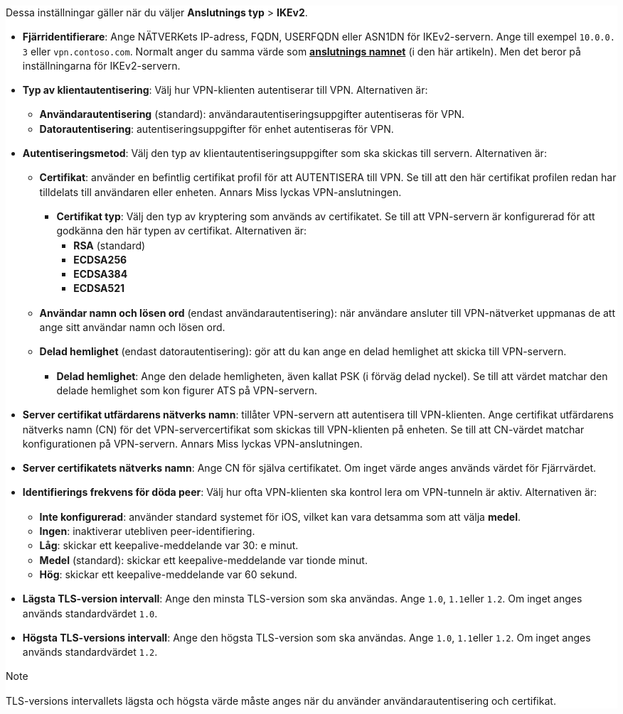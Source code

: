 Dessa inställningar gäller när du väljer **Anslutnings typ** > **IKEv2**.

- **Fjärridentifierare**: Ange NÄTVERKets IP-adress, FQDN, USERFQDN eller ASN1DN för IKEv2-servern. Ange till exempel `10.0.0.3` eller `vpn.contoso.com`. Normalt anger du samma värde som [**anslutnings namnet**](#base-vpn-settings) (i den här artikeln). Men det beror på inställningarna för IKEv2-servern.

- **Typ av klientautentisering**: Välj hur VPN-klienten autentiserar till VPN. Alternativen är:
  - **Användarautentisering** (standard): användarautentiseringsuppgifter autentiseras för VPN.
  - **Datorautentisering**: autentiseringsuppgifter för enhet autentiseras för VPN.

- **Autentiseringsmetod**: Välj den typ av klientautentiseringsuppgifter som ska skickas till servern. Alternativen är:
  - **Certifikat**: använder en befintlig certifikat profil för att AUTENTISERA till VPN. Se till att den här certifikat profilen redan har tilldelats till användaren eller enheten. Annars Miss lyckas VPN-anslutningen.
    - **Certifikat typ**: Välj den typ av kryptering som används av certifikatet. Se till att VPN-servern är konfigurerad för att godkänna den här typen av certifikat. Alternativen är:
      - **RSA** (standard)
      - **ECDSA256**
      - **ECDSA384**
      - **ECDSA521**

  - **Användar namn och lösen ord** (endast användarautentisering): när användare ansluter till VPN-nätverket uppmanas de att ange sitt användar namn och lösen ord.
  - **Delad hemlighet** (endast datorautentisering): gör att du kan ange en delad hemlighet att skicka till VPN-servern.
    - **Delad hemlighet**: Ange den delade hemligheten, även kallat PSK (i förväg delad nyckel). Se till att värdet matchar den delade hemlighet som kon figurer ATS på VPN-servern.

- **Server certifikat utfärdarens nätverks namn**: tillåter VPN-servern att autentisera till VPN-klienten. Ange certifikat utfärdarens nätverks namn (CN) för det VPN-servercertifikat som skickas till VPN-klienten på enheten. Se till att CN-värdet matchar konfigurationen på VPN-servern. Annars Miss lyckas VPN-anslutningen.
- **Server certifikatets nätverks namn**: Ange CN för själva certifikatet. Om inget värde anges används värdet för Fjärrvärdet.

- **Identifierings frekvens för döda peer**: Välj hur ofta VPN-klienten ska kontrol lera om VPN-tunneln är aktiv. Alternativen är:
  - **Inte konfigurerad**: använder standard systemet för iOS, vilket kan vara detsamma som att välja **medel**.
  - **Ingen**: inaktiverar utebliven peer-identifiering.
  - **Låg**: skickar ett keepalive-meddelande var 30: e minut.
  - **Medel** (standard): skickar ett keepalive-meddelande var tionde minut.
  - **Hög**: skickar ett keepalive-meddelande var 60 sekund.

- **Lägsta TLS-version intervall**: Ange den minsta TLS-version som ska användas. Ange `1.0`, `1.1`eller `1.2`. Om inget anges används standardvärdet `1.0`.
- **Högsta TLS-versions intervall**: Ange den högsta TLS-version som ska användas. Ange `1.0`, `1.1`eller `1.2`. Om inget anges används standardvärdet `1.2`.

> [!NOTE]
> TLS-versions intervallets lägsta och högsta värde måste anges när du använder användarautentisering och certifikat.
